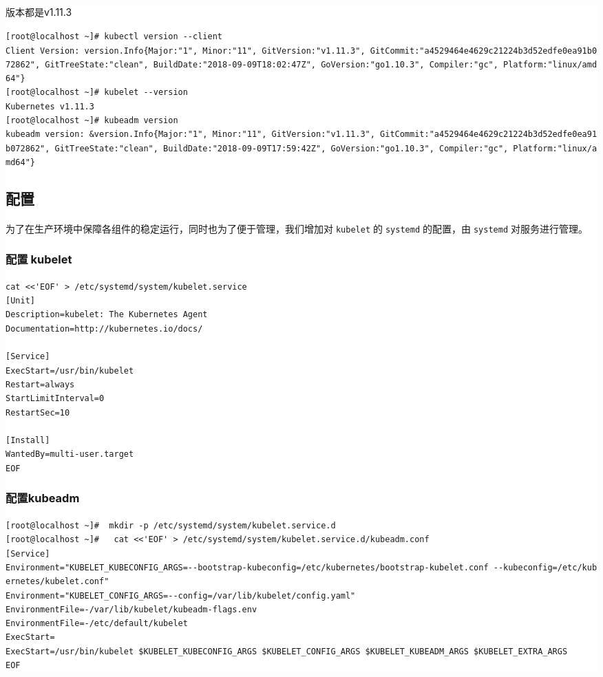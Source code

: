 版本都是v1.11.3

```
[root@localhost ~]# kubectl version --client
Client Version: version.Info{Major:"1", Minor:"11", GitVersion:"v1.11.3", GitCommit:"a4529464e4629c21224b3d52edfe0ea91b072862", GitTreeState:"clean", BuildDate:"2018-09-09T18:02:47Z", GoVersion:"go1.10.3", Compiler:"gc", Platform:"linux/amd64"}
[root@localhost ~]# kubelet --version
Kubernetes v1.11.3
[root@localhost ~]# kubeadm version
kubeadm version: &version.Info{Major:"1", Minor:"11", GitVersion:"v1.11.3", GitCommit:"a4529464e4629c21224b3d52edfe0ea91b072862", GitTreeState:"clean", BuildDate:"2018-09-09T17:59:42Z", GoVersion:"go1.10.3", Compiler:"gc", Platform:"linux/amd64"}
```

## 配置

为了在生产环境中保障各组件的稳定运行，同时也为了便于管理，我们增加对 `kubelet` 的 `systemd` 的配置，由 `systemd` 对服务进行管理。

### 配置 kubelet

```
cat <<'EOF' > /etc/systemd/system/kubelet.service
[Unit]
Description=kubelet: The Kubernetes Agent
Documentation=http://kubernetes.io/docs/

[Service]
ExecStart=/usr/bin/kubelet
Restart=always
StartLimitInterval=0
RestartSec=10

[Install]
WantedBy=multi-user.target
EOF
```

### 配置kubeadm

```
[root@localhost ~]#  mkdir -p /etc/systemd/system/kubelet.service.d
[root@localhost ~]#   cat <<'EOF' > /etc/systemd/system/kubelet.service.d/kubeadm.conf
[Service]
Environment="KUBELET_KUBECONFIG_ARGS=--bootstrap-kubeconfig=/etc/kubernetes/bootstrap-kubelet.conf --kubeconfig=/etc/kubernetes/kubelet.conf"
Environment="KUBELET_CONFIG_ARGS=--config=/var/lib/kubelet/config.yaml"
EnvironmentFile=-/var/lib/kubelet/kubeadm-flags.env
EnvironmentFile=-/etc/default/kubelet
ExecStart=
ExecStart=/usr/bin/kubelet $KUBELET_KUBECONFIG_ARGS $KUBELET_CONFIG_ARGS $KUBELET_KUBEADM_ARGS $KUBELET_EXTRA_ARGS
EOF
```
